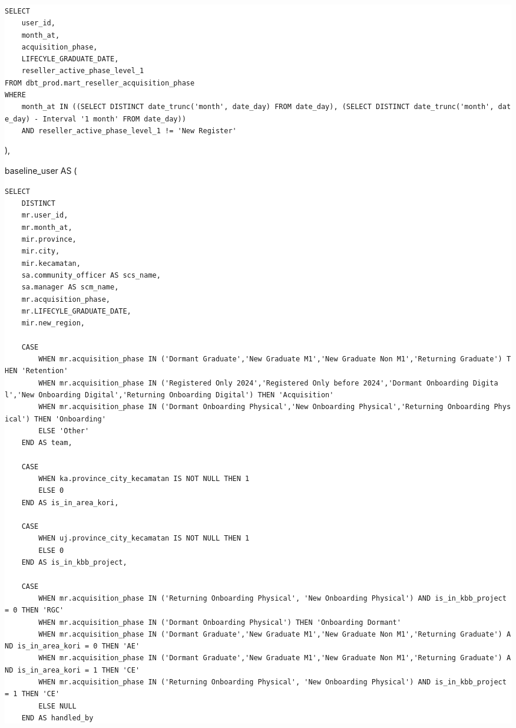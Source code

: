     SELECT 
        user_id,
        month_at,
        acquisition_phase,
        LIFECYLE_GRADUATE_DATE,
        reseller_active_phase_level_1
    FROM dbt_prod.mart_reseller_acquisition_phase
    WHERE 
        month_at IN ((SELECT DISTINCT date_trunc('month', date_day) FROM date_day), (SELECT DISTINCT date_trunc('month', date_day) - Interval '1 month' FROM date_day))
        AND reseller_active_phase_level_1 != 'New Register' 
),

baseline_user AS
(
   
    SELECT 
        DISTINCT
        mr.user_id,
        mr.month_at,
        mir.province,
        mir.city,
        mir.kecamatan,
        sa.community_officer AS scs_name,
        sa.manager AS scm_name,
        mr.acquisition_phase,
        mr.LIFECYLE_GRADUATE_DATE,
        mir.new_region,
        
        CASE 
            WHEN mr.acquisition_phase IN ('Dormant Graduate','New Graduate M1','New Graduate Non M1','Returning Graduate') THEN 'Retention' 
            WHEN mr.acquisition_phase IN ('Registered Only 2024','Registered Only before 2024','Dormant Onboarding Digital','New Onboarding Digital','Returning Onboarding Digital') THEN 'Acquisition'
            WHEN mr.acquisition_phase IN ('Dormant Onboarding Physical','New Onboarding Physical','Returning Onboarding Physical') THEN 'Onboarding'
            ELSE 'Other'
        END AS team,
        
        CASE 
            WHEN ka.province_city_kecamatan IS NOT NULL THEN 1 
            ELSE 0 
        END AS is_in_area_kori,
        
        CASE 
            WHEN uj.province_city_kecamatan IS NOT NULL THEN 1 
            ELSE 0
        END AS is_in_kbb_project,
        
        CASE 
            WHEN mr.acquisition_phase IN ('Returning Onboarding Physical', 'New Onboarding Physical') AND is_in_kbb_project = 0 THEN 'RGC'
            WHEN mr.acquisition_phase IN ('Dormant Onboarding Physical') THEN 'Onboarding Dormant'
            WHEN mr.acquisition_phase IN ('Dormant Graduate','New Graduate M1','New Graduate Non M1','Returning Graduate') AND is_in_area_kori = 0 THEN 'AE'
            WHEN mr.acquisition_phase IN ('Dormant Graduate','New Graduate M1','New Graduate Non M1','Returning Graduate') AND is_in_area_kori = 1 THEN 'CE'
            WHEN mr.acquisition_phase IN ('Returning Onboarding Physical', 'New Onboarding Physical') AND is_in_kbb_project = 1 THEN 'CE'
            ELSE NULL 
        END AS handled_by 
        